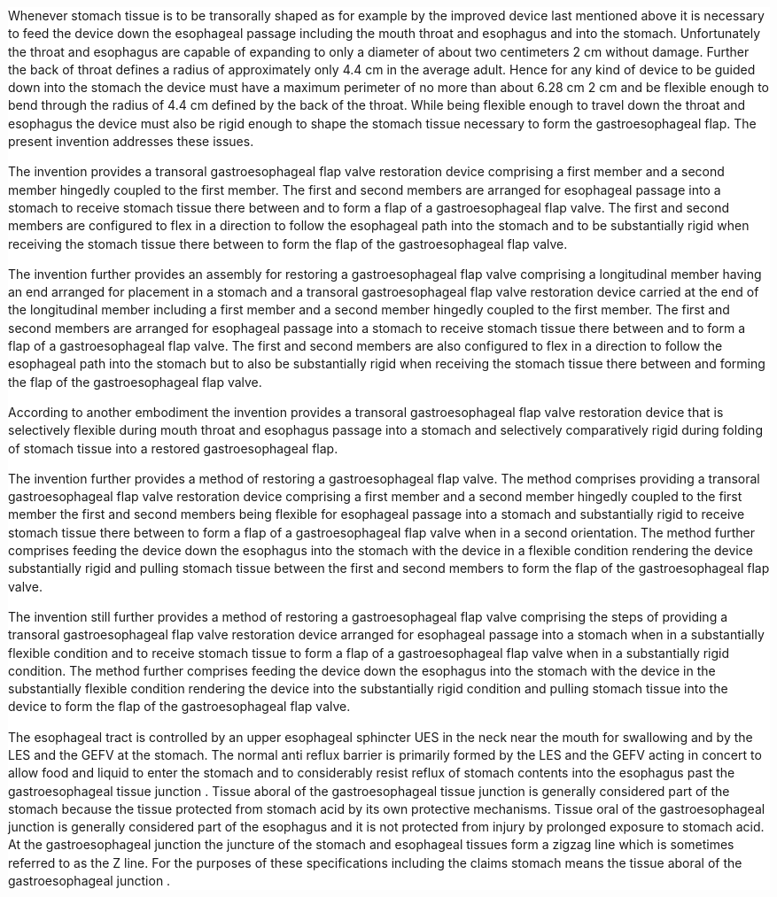 Whenever stomach tissue is to be transorally shaped as for example by the improved device last mentioned above it is necessary to feed the device down the esophageal passage including the mouth throat and esophagus and into the stomach. Unfortunately the throat and esophagus are capable of expanding to only a diameter of about two centimeters 2 cm without damage. Further the back of throat defines a radius of approximately only 4.4 cm in the average adult. Hence for any kind of device to be guided down into the stomach the device must have a maximum perimeter of no more than about 6.28 cm 2 cm and be flexible enough to bend through the radius of 4.4 cm defined by the back of the throat. While being flexible enough to travel down the throat and esophagus the device must also be rigid enough to shape the stomach tissue necessary to form the gastroesophageal flap. The present invention addresses these issues.

The invention provides a transoral gastroesophageal flap valve restoration device comprising a first member and a second member hingedly coupled to the first member. The first and second members are arranged for esophageal passage into a stomach to receive stomach tissue there between and to form a flap of a gastroesophageal flap valve. The first and second members are configured to flex in a direction to follow the esophageal path into the stomach and to be substantially rigid when receiving the stomach tissue there between to form the flap of the gastroesophageal flap valve.

The invention further provides an assembly for restoring a gastroesophageal flap valve comprising a longitudinal member having an end arranged for placement in a stomach and a transoral gastroesophageal flap valve restoration device carried at the end of the longitudinal member including a first member and a second member hingedly coupled to the first member. The first and second members are arranged for esophageal passage into a stomach to receive stomach tissue there between and to form a flap of a gastroesophageal flap valve. The first and second members are also configured to flex in a direction to follow the esophageal path into the stomach but to also be substantially rigid when receiving the stomach tissue there between and forming the flap of the gastroesophageal flap valve.

According to another embodiment the invention provides a transoral gastroesophageal flap valve restoration device that is selectively flexible during mouth throat and esophagus passage into a stomach and selectively comparatively rigid during folding of stomach tissue into a restored gastroesophageal flap.

The invention further provides a method of restoring a gastroesophageal flap valve. The method comprises providing a transoral gastroesophageal flap valve restoration device comprising a first member and a second member hingedly coupled to the first member the first and second members being flexible for esophageal passage into a stomach and substantially rigid to receive stomach tissue there between to form a flap of a gastroesophageal flap valve when in a second orientation. The method further comprises feeding the device down the esophagus into the stomach with the device in a flexible condition rendering the device substantially rigid and pulling stomach tissue between the first and second members to form the flap of the gastroesophageal flap valve.

The invention still further provides a method of restoring a gastroesophageal flap valve comprising the steps of providing a transoral gastroesophageal flap valve restoration device arranged for esophageal passage into a stomach when in a substantially flexible condition and to receive stomach tissue to form a flap of a gastroesophageal flap valve when in a substantially rigid condition. The method further comprises feeding the device down the esophagus into the stomach with the device in the substantially flexible condition rendering the device into the substantially rigid condition and pulling stomach tissue into the device to form the flap of the gastroesophageal flap valve.

The esophageal tract is controlled by an upper esophageal sphincter UES in the neck near the mouth for swallowing and by the LES and the GEFV at the stomach. The normal anti reflux barrier is primarily formed by the LES and the GEFV acting in concert to allow food and liquid to enter the stomach and to considerably resist reflux of stomach contents into the esophagus past the gastroesophageal tissue junction . Tissue aboral of the gastroesophageal tissue junction is generally considered part of the stomach because the tissue protected from stomach acid by its own protective mechanisms. Tissue oral of the gastroesophageal junction is generally considered part of the esophagus and it is not protected from injury by prolonged exposure to stomach acid. At the gastroesophageal junction the juncture of the stomach and esophageal tissues form a zigzag line which is sometimes referred to as the Z line. For the purposes of these specifications including the claims stomach means the tissue aboral of the gastroesophageal junction .
